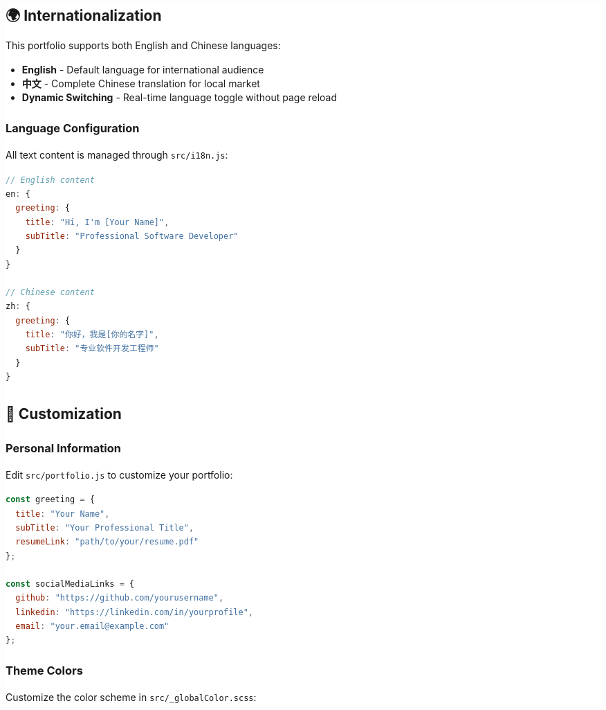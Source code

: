 ## 🌍 Internationalization

This portfolio supports both English and Chinese languages:

- **English** - Default language for international audience
- **中文** - Complete Chinese translation for local market
- **Dynamic Switching** - Real-time language toggle without page reload

### Language Configuration

All text content is managed through `src/i18n.js`:

```javascript
// English content
en: {
  greeting: {
    title: "Hi, I'm [Your Name]",
    subTitle: "Professional Software Developer"
  }
}

// Chinese content  
zh: {
  greeting: {
    title: "你好，我是[你的名字]",
    subTitle: "专业软件开发工程师"
  }
}
```

## 🎨 Customization

### Personal Information

Edit `src/portfolio.js` to customize your portfolio:

```javascript
const greeting = {
  title: "Your Name",
  subTitle: "Your Professional Title",
  resumeLink: "path/to/your/resume.pdf"
};

const socialMediaLinks = {
  github: "https://github.com/yourusername",
  linkedin: "https://linkedin.com/in/yourprofile",
  email: "your.email@example.com"
};
```

### Theme Colors

Customize the color scheme in `src/_globalColor.scss`:
